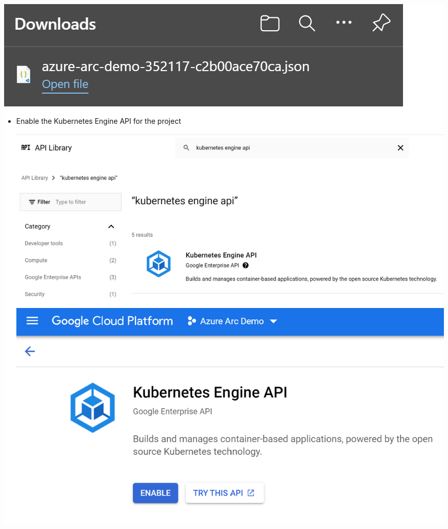   ![account.json](./18.png)

- Enable the Kubernetes Engine API for the project

  ![Enable the Kubernetes Engine API](./19.png)

  ![Enable the Kubernetes Engine API](./20.png)
